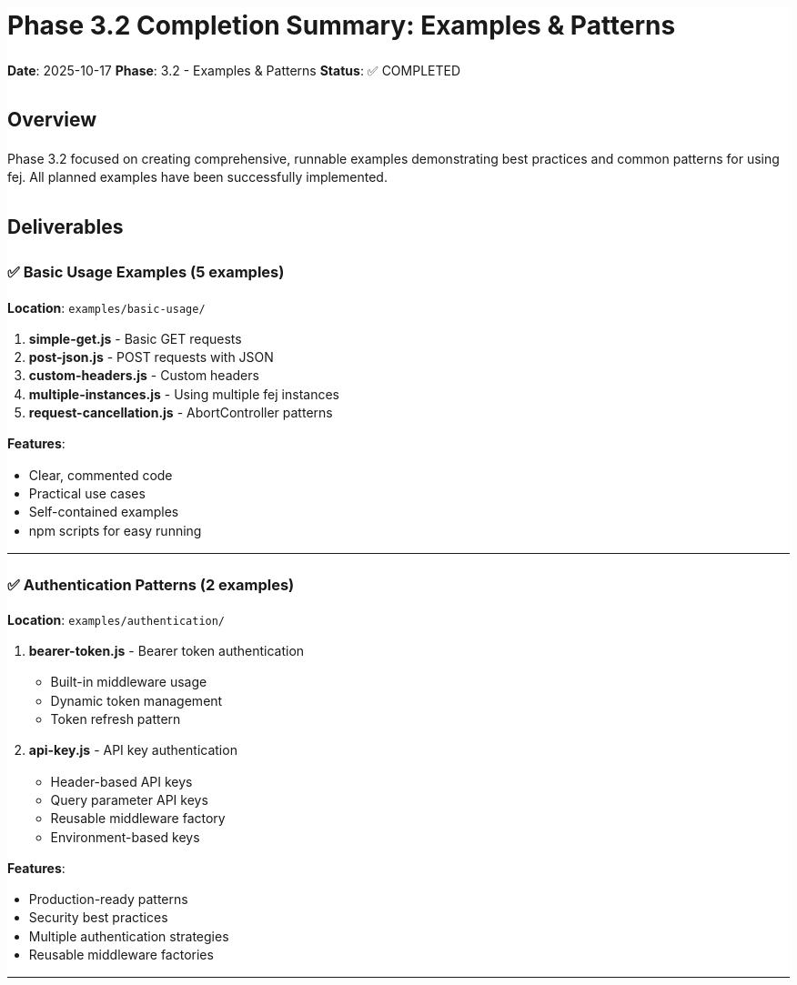 # Phase 3.2 Completion Summary: Examples & Patterns

**Date**: 2025-10-17
**Phase**: 3.2 - Examples & Patterns
**Status**: ✅ COMPLETED

## Overview

Phase 3.2 focused on creating comprehensive, runnable examples demonstrating best practices and common patterns for using fej. All planned examples have been successfully implemented.

## Deliverables

### ✅ Basic Usage Examples (5 examples)
**Location**: `examples/basic-usage/`

1. **simple-get.js** - Basic GET requests
2. **post-json.js** - POST requests with JSON
3. **custom-headers.js** - Custom headers
4. **multiple-instances.js** - Using multiple fej instances
5. **request-cancellation.js** - AbortController patterns

**Features**:
- Clear, commented code
- Practical use cases
- Self-contained examples
- npm scripts for easy running

---

### ✅ Authentication Patterns (2 examples)
**Location**: `examples/authentication/`

1. **bearer-token.js** - Bearer token authentication
   - Built-in middleware usage
   - Dynamic token management
   - Token refresh pattern

2. **api-key.js** - API key authentication
   - Header-based API keys
   - Query parameter API keys
   - Reusable middleware factory
   - Environment-based keys

**Features**:
- Production-ready patterns
- Security best practices
- Multiple authentication strategies
- Reusable middleware factories

---
